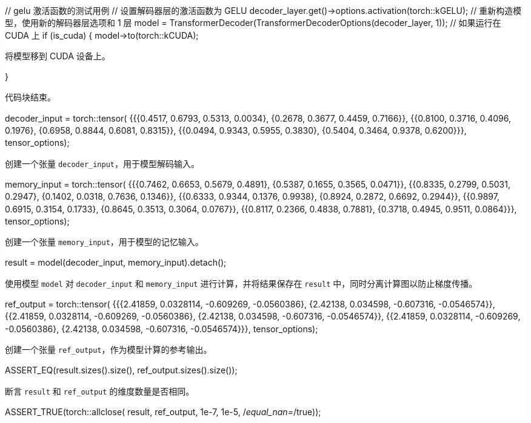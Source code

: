   // gelu 激活函数的测试用例
  // 设置解码器层的激活函数为 GELU
  decoder_layer.get()->options.activation(torch::kGELU);
  // 重新构造模型，使用新的解码器层选项和 1 层
  model = TransformerDecoder(TransformerDecoderOptions(decoder_layer, 1));
  // 如果运行在 CUDA 上
  if (is_cuda) {
  model->to(torch::kCUDA);

将模型移到 CUDA 设备上。


  }

代码块结束。


  decoder_input = torch::tensor(
      {{{0.4517, 0.6793, 0.5313, 0.0034}, {0.2678, 0.3677, 0.4459, 0.7166}},
       {{0.8100, 0.3716, 0.4096, 0.1976}, {0.6958, 0.8844, 0.6081, 0.8315}},
       {{0.0494, 0.9343, 0.5955, 0.3830}, {0.5404, 0.3464, 0.9378, 0.6200}}},
      tensor_options);

创建一个张量 `decoder_input`，用于模型解码输入。


  memory_input = torch::tensor(
      {{{0.7462, 0.6653, 0.5679, 0.4891}, {0.5387, 0.1655, 0.3565, 0.0471}},
       {{0.8335, 0.2799, 0.5031, 0.2947}, {0.1402, 0.0318, 0.7636, 0.1346}},
       {{0.6333, 0.9344, 0.1376, 0.9938}, {0.8924, 0.2872, 0.6692, 0.2944}},
       {{0.9897, 0.6915, 0.3154, 0.1733}, {0.8645, 0.3513, 0.3064, 0.0767}},
       {{0.8117, 0.2366, 0.4838, 0.7881}, {0.3718, 0.4945, 0.9511, 0.0864}}},
      tensor_options);

创建一个张量 `memory_input`，用于模型的记忆输入。


  result = model(decoder_input, memory_input).detach();

使用模型 `model` 对 `decoder_input` 和 `memory_input` 进行计算，并将结果保存在 `result` 中，同时分离计算图以防止梯度传播。


  ref_output = torch::tensor(
      {{{2.41859, 0.0328114, -0.609269, -0.0560386},
        {2.42138, 0.034598, -0.607316, -0.0546574}},
       {{2.41859, 0.0328114, -0.609269, -0.0560386},
        {2.42138, 0.034598, -0.607316, -0.0546574}},
       {{2.41859, 0.0328114, -0.609269, -0.0560386},
        {2.42138, 0.034598, -0.607316, -0.0546574}}},
      tensor_options);

创建一个张量 `ref_output`，作为模型计算的参考输出。


  ASSERT_EQ(result.sizes().size(), ref_output.sizes().size());

断言 `result` 和 `ref_output` 的维度数量是否相同。


  ASSERT_TRUE(torch::allclose(
      result,
      ref_output,
      1e-7,
      1e-5,
      /*equal_nan=*/true));
